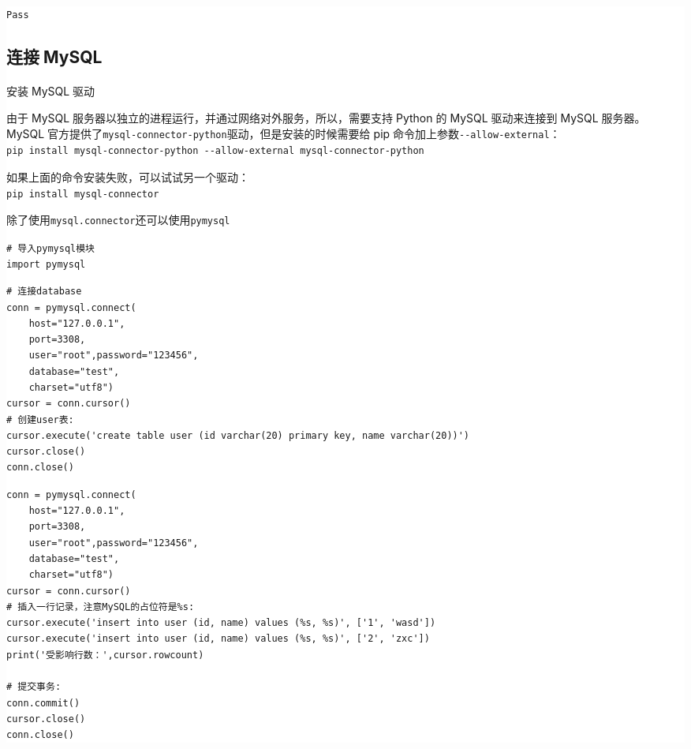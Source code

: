 ```
Pass

```

连接 MySQL
--------

安装 MySQL 驱动

由于 MySQL 服务器以独立的进程运行，并通过网络对外服务，所以，需要支持 Python 的 MySQL 驱动来连接到 MySQL 服务器。  
MySQL 官方提供了`mysql-connector-python`驱动，但是安装的时候需要给 pip 命令加上参数`--allow-external`：  
`pip install mysql-connector-python --allow-external mysql-connector-python`

如果上面的命令安装失败，可以试试另一个驱动：  
`pip install mysql-connector`

除了使用`mysql.connector`还可以使用`pymysql`

```
# 导入pymysql模块
import pymysql

```

```
# 连接database
conn = pymysql.connect(
    host="127.0.0.1",
    port=3308,
    user="root",password="123456",
    database="test",
    charset="utf8")
cursor = conn.cursor()
# 创建user表:
cursor.execute('create table user (id varchar(20) primary key, name varchar(20))')
cursor.close()
conn.close()

```

```
conn = pymysql.connect(
    host="127.0.0.1",
    port=3308,
    user="root",password="123456",
    database="test",
    charset="utf8")
cursor = conn.cursor()
# 插入一行记录，注意MySQL的占位符是%s:
cursor.execute('insert into user (id, name) values (%s, %s)', ['1', 'wasd'])
cursor.execute('insert into user (id, name) values (%s, %s)', ['2', 'zxc'])
print('受影响行数：',cursor.rowcount)

# 提交事务:
conn.commit()
cursor.close()
conn.close()

```
